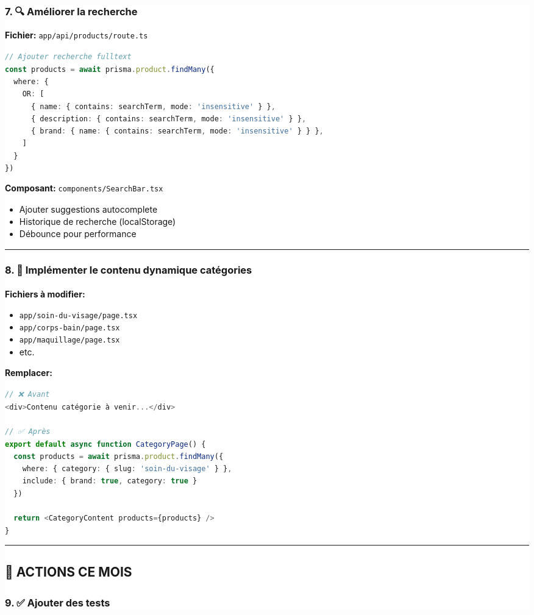 
### 7. 🔍 Améliorer la recherche

**Fichier:** `app/api/products/route.ts`

```typescript
// Ajouter recherche fulltext
const products = await prisma.product.findMany({
  where: {
    OR: [
      { name: { contains: searchTerm, mode: 'insensitive' } },
      { description: { contains: searchTerm, mode: 'insensitive' } },
      { brand: { name: { contains: searchTerm, mode: 'insensitive' } } },
    ]
  }
})
```

**Composant:** `components/SearchBar.tsx`
- Ajouter suggestions autocomplete
- Historique de recherche (localStorage)
- Débounce pour performance

---

### 8. 🎨 Implémenter le contenu dynamique catégories

**Fichiers à modifier:**
- `app/soin-du-visage/page.tsx`
- `app/corps-bain/page.tsx`
- `app/maquillage/page.tsx`
- etc.

**Remplacer:**
```typescript
// ❌ Avant
<div>Contenu catégorie à venir...</div>

// ✅ Après
export default async function CategoryPage() {
  const products = await prisma.product.findMany({
    where: { category: { slug: 'soin-du-visage' } },
    include: { brand: true, category: true }
  })
  
  return <CategoryContent products={products} />
}
```

---

## 🧪 ACTIONS CE MOIS

### 9. ✅ Ajouter des tests
